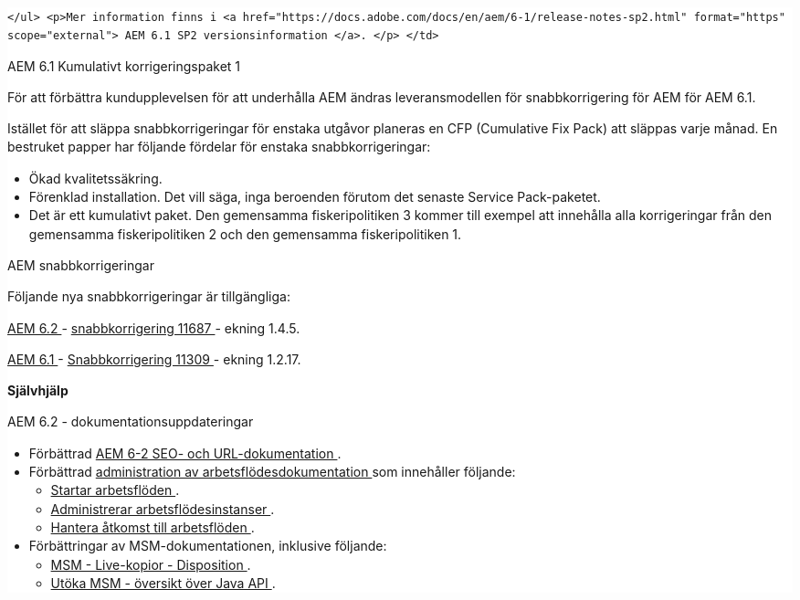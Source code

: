     </ul> <p>Mer information finns i <a href="https://docs.adobe.com/docs/en/aem/6-1/release-notes-sp2.html" format="https" scope="external"> AEM 6.1 SP2 versionsinformation </a>. </p> </td> 
  </tr> 
  <tr> 
   <td colname="col2"> <p>AEM 6.1 Kumulativt korrigeringspaket 1 </p> </td> 
   <td colname="col3"> <p>För att förbättra kundupplevelsen för att underhålla AEM ändras leveransmodellen för snabbkorrigering för AEM för AEM 6.1. </p> <p>Istället för att släppa snabbkorrigeringar för enstaka utgåvor planeras en CFP (Cumulative Fix Pack) att släppas varje månad. En bestruket papper har följande fördelar för enstaka snabbkorrigeringar: </p> 
    <ul id="ul_DFA24E2E62124EC4AF43F3FB7DC83A04"> 
     <li id="li_1C01F055E5CB42F996C811B248AA161C"> Ökad kvalitetssäkring. </li> 
     <li id="li_53AAAC84D1BF4DEE94101BC843A26231"> Förenklad installation. Det vill säga, inga beroenden förutom det senaste Service Pack-paketet. </li> 
     <li id="li_CF7AC6D480744E72B9AE90AD320CFEAA">Det är ett kumulativt paket. Den gemensamma fiskeripolitiken 3 kommer till exempel att innehålla alla korrigeringar från den gemensamma fiskeripolitiken 2 och den gemensamma fiskeripolitiken 1. </li> 
    </ul> </td> 
  </tr> 
  <tr> 
   <td colname="col2"> <p>AEM snabbkorrigeringar </p> </td> 
   <td colname="col3"> <p>Följande nya snabbkorrigeringar är tillgängliga: </p> <p> <a href="https://helpx.adobe.com/experience-manager/kb/aem62-available-hotfixes.html" format="https" scope="external"> AEM 6.2 </a> - <a href="https://www.adobeaemcloud.com/content/marketplace/marketplaceProxy.html?packagePath=/content/companies/public/adobe/packages/cq620/hotfix/cq-6.2.0-hotfix-11687" format="https" scope="external"> snabbkorrigering 11687 </a> - ekning 1.4.5. </p> <p> <a href="https://helpx.adobe.com/experience-manager/kb/aem61-available-hotfixes.html" format="https" scope="external"> AEM 6.1 </a> - <a href="https://www.adobeaemcloud.com/content/marketplace/marketplaceProxy.html?packagePath=/content/companies/public/adobe/packages/cq610/hotfix/cq-6.1.0-hotfix-11309" format="https" scope="external"> Snabbkorrigering 11309 </a> - ekning 1.2.17. </p> </td> 
  </tr> 
  <tr> 
   <td colname="col1" morerows="1"> <p> <b>Självhjälp</b> </p> </td> 
   <td colname="col2"> <p>AEM 6.2 - dokumentationsuppdateringar </p> </td> 
   <td colname="col3"> 
    <ul id="ul_D96A5D1E735B4901BABEA05D8A9E6EFA"> 
     <li id="li_EE55530EDCA74B46B1D33FC76EB9C9CB">Förbättrad <a href="https://docs.adobe.com/docs/en/aem/6-2/manage/seo-and-url-management.html" format="https" scope="external"> AEM 6-2 SEO- och URL-dokumentation </a>. </li> 
     <li id="li_7E1C4AB24A9349DBB73931439361333E">Förbättrad <a href="https://docs.adobe.com/docs/en/aem/6-2/administer/operations/workflows.html" format="https" scope="external"> administration av arbetsflödesdokumentation </a> som innehåller följande: 
      <ul id="ul_CF3172CD72C544568BDDBCD716CC236D"> 
       <li id="li_ED2F5FE91A2F40338DE68266102F60A3"> <a href="https://docs.adobe.com/docs/en/aem/6-2/administer/operations/workflows/starting.html" format="https" scope="external"> Startar arbetsflöden </a>. </li> 
       <li id="li_5DE2431A25324CD0A6847054DDC934D0"> <a href="https://docs.adobe.com/docs/en/aem/6-2/administer/operations/workflows/administering.html" format="https" scope="external"> Administrerar arbetsflödesinstanser </a>. </li> 
       <li id="li_486938554B1349B8A491D3F063AAB9AF"> <a href="https://docs.adobe.com/docs/en/aem/6-2/administer/operations/workflows/managing.html" format="https" scope="external"> Hantera åtkomst till arbetsflöden </a>. </li> 
      </ul></li> 
     <li id="li_D4C13E2832F043BB9E6D7162CE3A3558">Förbättringar av MSM-dokumentationen, inklusive följande: 
      <ul id="ul_3D85404B9AD24487BE263AB7B31B8737"> 
       <li id="li_365BEB177433473EB7A1529B763C09B2"> <a href="https://docs.adobe.com/docs/en/aem/6-2/administer/sites/msm.html#Live%20Copies%20-%20Composition" format="https" scope="external"> MSM - Live-kopior - Disposition </a>. </li> 
       <li id="li_4203347E427C4A5EA987624D3E877CEB"> <a href="https://docs.adobe.com/docs/en/aem/6-2/develop/extending/msm.html#Overview%20of%20the%20Java%20API" format="https" scope="external"> Utöka MSM - översikt över Java API </a>. </li> 
      </ul></li> 